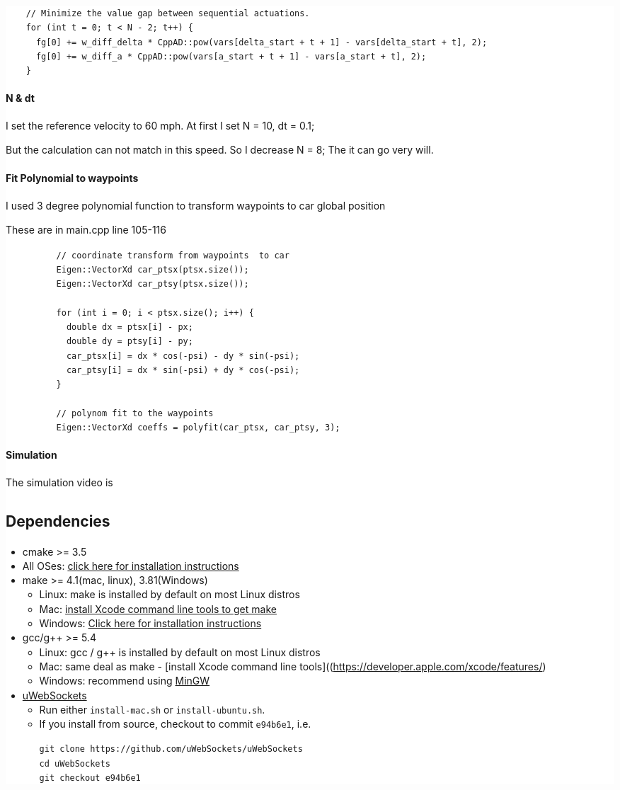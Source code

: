 ```
    // Minimize the value gap between sequential actuations.
    for (int t = 0; t < N - 2; t++) {
      fg[0] += w_diff_delta * CppAD::pow(vars[delta_start + t + 1] - vars[delta_start + t], 2);
      fg[0] += w_diff_a * CppAD::pow(vars[a_start + t + 1] - vars[a_start + t], 2);
    }
```



#### N & dt

I set the reference velocity to 60 mph.  At first I set N = 10, dt = 0.1;

But the calculation can not match in this speed. So I decrease N = 8; The it can go very will.

#### Fit Polynomial to waypoints 

I used 3 degree polynomial function to transform waypoints to car global position

These are in main.cpp line 105-116

```
          // coordinate transform from waypoints  to car
          Eigen::VectorXd car_ptsx(ptsx.size());
          Eigen::VectorXd car_ptsy(ptsx.size());

          for (int i = 0; i < ptsx.size(); i++) {
            double dx = ptsx[i] - px;
            double dy = ptsy[i] - py;
            car_ptsx[i] = dx * cos(-psi) - dy * sin(-psi);
            car_ptsy[i] = dx * sin(-psi) + dy * cos(-psi);
          }

          // polynom fit to the waypoints
          Eigen::VectorXd coeffs = polyfit(car_ptsx, car_ptsy, 3);
```



#### Simulation

The simulation video is 

[video]: https://youtu.be/Hw4jwS7GNVc	"video"



## Dependencies

* cmake >= 3.5
 * All OSes: [click here for installation instructions](https://cmake.org/install/)
* make >= 4.1(mac, linux), 3.81(Windows)
  * Linux: make is installed by default on most Linux distros
  * Mac: [install Xcode command line tools to get make](https://developer.apple.com/xcode/features/)
  * Windows: [Click here for installation instructions](http://gnuwin32.sourceforge.net/packages/make.htm)
* gcc/g++ >= 5.4
  * Linux: gcc / g++ is installed by default on most Linux distros
  * Mac: same deal as make - [install Xcode command line tools]((https://developer.apple.com/xcode/features/)
  * Windows: recommend using [MinGW](http://www.mingw.org/)
* [uWebSockets](https://github.com/uWebSockets/uWebSockets)
  * Run either `install-mac.sh` or `install-ubuntu.sh`.
  * If you install from source, checkout to commit `e94b6e1`, i.e.
    ```
    git clone https://github.com/uWebSockets/uWebSockets
    cd uWebSockets
    git checkout e94b6e1
    ```